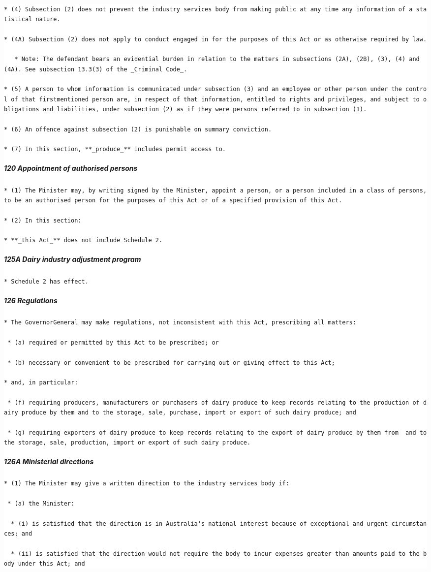     * (4) Subsection (2) does not prevent the industry services body from making public at any time any information of a statistical nature.

    * (4A) Subsection (2) does not apply to conduct engaged in for the purposes of this Act or as otherwise required by law.

       * Note: The defendant bears an evidential burden in relation to the matters in subsections (2A), (2B), (3), (4) and (4A). See subsection 13.3(3) of the _Criminal Code_.

    * (5) A person to whom information is communicated under subsection (3) and an employee or other person under the control of that firstmentioned person are, in respect of that information, entitled to rights and privileges, and subject to obligations and liabilities, under subsection (2) as if they were persons referred to in subsection (1).

    * (6) An offence against subsection (2) is punishable on summary conviction.

    * (7) In this section, **_produce_** includes permit access to.

##### 120  Appointment of authorised persons

    * (1) The Minister may, by writing signed by the Minister, appoint a person, or a person included in a class of persons, to be an authorised person for the purposes of this Act or of a specified provision of this Act.

    * (2) In this section:

    * **_this Act_** does not include Schedule 2.

##### 125A  Dairy industry adjustment program

    * Schedule 2 has effect.

##### 126  Regulations

    * The GovernorGeneral may make regulations, not inconsistent with this Act, prescribing all matters:

     * (a) required or permitted by this Act to be prescribed; or

     * (b) necessary or convenient to be prescribed for carrying out or giving effect to this Act;

    * and, in particular:

     * (f) requiring producers, manufacturers or purchasers of dairy produce to keep records relating to the production of dairy produce by them and to the storage, sale, purchase, import or export of such dairy produce; and

     * (g) requiring exporters of dairy produce to keep records relating to the export of dairy produce by them from  and to the storage, sale, production, import or export of such dairy produce.

##### 126A  Ministerial directions

    * (1) The Minister may give a written direction to the industry services body if:

     * (a) the Minister:

      * (i) is satisfied that the direction is in Australia's national interest because of exceptional and urgent circumstances; and

      * (ii) is satisfied that the direction would not require the body to incur expenses greater than amounts paid to the body under this Act; and
